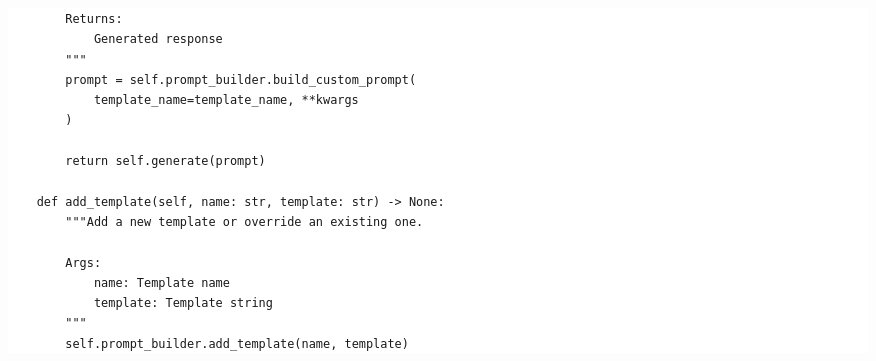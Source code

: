 ```documenttype.python
        Returns:
            Generated response
        """
        prompt = self.prompt_builder.build_custom_prompt(
            template_name=template_name, **kwargs
        )

        return self.generate(prompt)

    def add_template(self, name: str, template: str) -> None:
        """Add a new template or override an existing one.

        Args:
            name: Template name
            template: Template string
        """
        self.prompt_builder.add_template(name, template)

```

```
